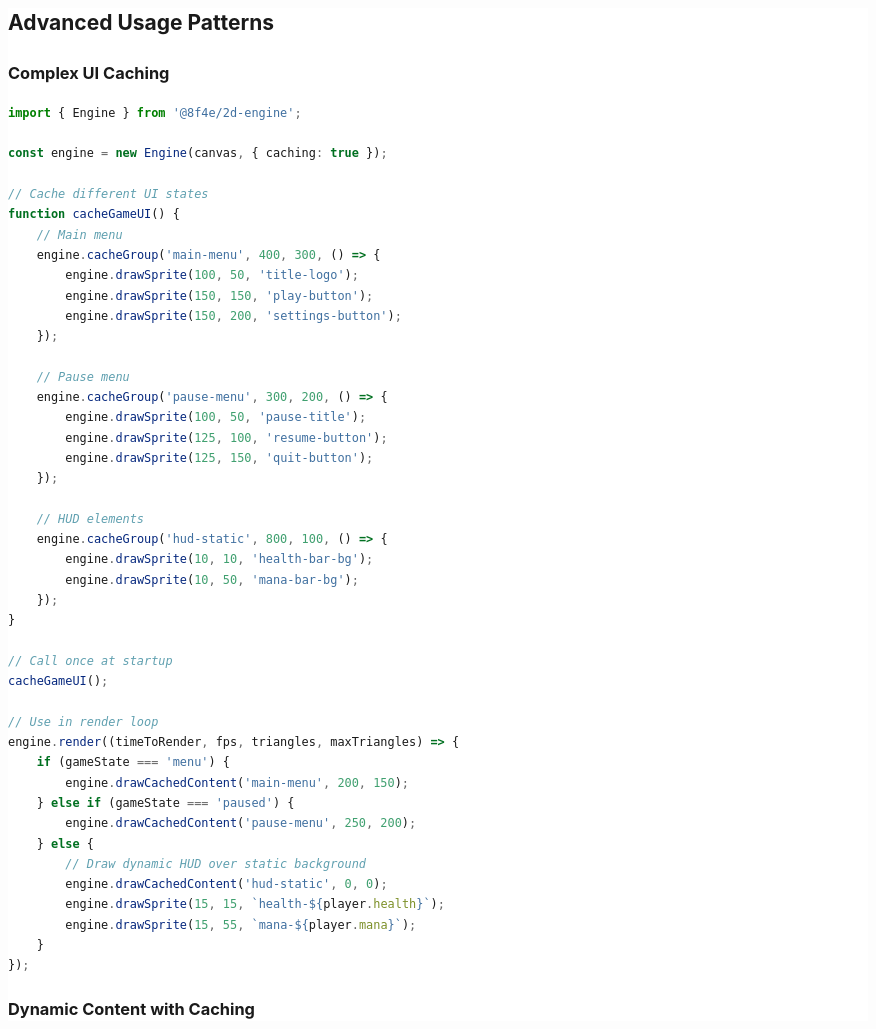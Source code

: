 ## Advanced Usage Patterns

### Complex UI Caching

```typescript
import { Engine } from '@8f4e/2d-engine';

const engine = new Engine(canvas, { caching: true });

// Cache different UI states
function cacheGameUI() {
    // Main menu
    engine.cacheGroup('main-menu', 400, 300, () => {
        engine.drawSprite(100, 50, 'title-logo');
        engine.drawSprite(150, 150, 'play-button');
        engine.drawSprite(150, 200, 'settings-button');
    });
    
    // Pause menu
    engine.cacheGroup('pause-menu', 300, 200, () => {
        engine.drawSprite(100, 50, 'pause-title');
        engine.drawSprite(125, 100, 'resume-button');
        engine.drawSprite(125, 150, 'quit-button');
    });
    
    // HUD elements
    engine.cacheGroup('hud-static', 800, 100, () => {
        engine.drawSprite(10, 10, 'health-bar-bg');
        engine.drawSprite(10, 50, 'mana-bar-bg');
    });
}

// Call once at startup
cacheGameUI();

// Use in render loop
engine.render((timeToRender, fps, triangles, maxTriangles) => {
    if (gameState === 'menu') {
        engine.drawCachedContent('main-menu', 200, 150);
    } else if (gameState === 'paused') {
        engine.drawCachedContent('pause-menu', 250, 200);
    } else {
        // Draw dynamic HUD over static background
        engine.drawCachedContent('hud-static', 0, 0);
        engine.drawSprite(15, 15, `health-${player.health}`);
        engine.drawSprite(15, 55, `mana-${player.mana}`);
    }
});
```

### Dynamic Content with Caching
